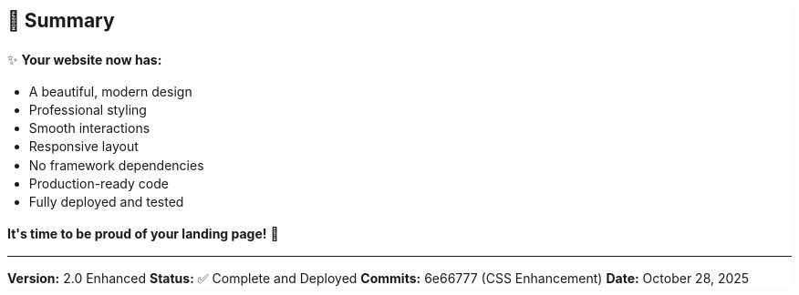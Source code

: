 ## 🎉 Summary

✨ **Your website now has:**
- A beautiful, modern design
- Professional styling
- Smooth interactions
- Responsive layout
- No framework dependencies
- Production-ready code
- Fully deployed and tested

**It's time to be proud of your landing page!** 🚀

---

**Version:** 2.0 Enhanced
**Status:** ✅ Complete and Deployed
**Commits:** 6e66777 (CSS Enhancement)
**Date:** October 28, 2025
